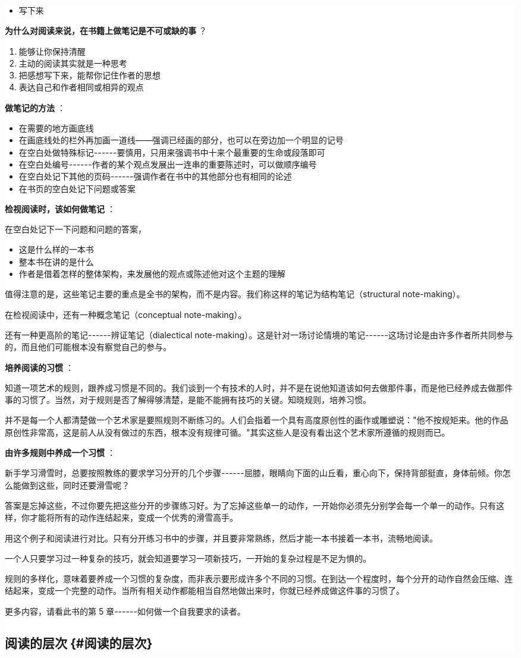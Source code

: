-   写下来

**为什么对阅读来说，在书籍上做笔记是不可或缺的事** ？

1.  能够让你保持清醒
2.  主动的阅读其实就是一种思考
3.  把感想写下来，能帮你记住作者的思想
4.  表达自己和作者相同或相异的观点

**做笔记的方法** ：

-   在需要的地方画底线
-   在画底线处的栏外再加画一道线——强调已经画的部分，也可以在旁边加一个明显的记号
-   在空白处做特殊标记------要慎用，只用来强调书中十来个最重要的生命或段落即可
-   在空白处编号------作者的某个观点发展出一连串的重要陈述时，可以做顺序编号
-   在空白处记下其他的页码------强调作者在书中的其他部分也有相同的论述
-   在书页的空白处记下问题或答案

**检视阅读时，该如何做笔记** ：

在空白处记下一下问题和问题的答案，

-   这是什么样的一本书
-   整本书在讲的是什么
-   作者是借着怎样的整体架构，来发展他的观点或陈述他对这个主题的理解

值得注意的是，这些笔记主要的重点是全书的架构，而不是内容。我们称这样的笔记为结构笔记（structural
note-making）。

在检视阅读中，还有一种概念笔记（conceptual note-making）。

还有一种更高阶的笔记------辨证笔记（dialectical note-making）。这是针对一场讨论情境的笔记------这场讨论是由许多作者所共同参与的，而且他们可能根本没有察觉自己的参与。

**培养阅读的习惯** ：

知道一项艺术的规则，跟养成习惯是不同的。我们谈到一个有技术的人时，并不是在说他知道该如何去做那件事，而是他已经养成去做那件事的习惯了。当然，对于规则是否了解得够清楚，是能不能拥有技巧的关键。知晓规则，培养习惯。

并不是每一个人都清楚做一个艺术家是要照规则不断练习的。人们会指着一个具有高度原创性的画作或雕塑说："他不按规矩来。他的作品原创性非常高，这是前人从没有做过的东西，根本没有规律可循。"其实这些人是没有看出这个艺术家所遵循的规则而已。

**由许多规则中养成一个习惯** ：

新手学习滑雪时，总要按照教练的要求学习分开的几个步骤------屈膝，眼睛向下面的山丘看，重心向下，保持背部挺直，身体前倾。你怎么能做到这些，同时还要滑雪呢？

答案是忘掉这些，不过你要先把这些分开的步骤练习好。为了忘掉这些单一的动作，一开始你必须先分别学会每一个单一的动作。只有这样，你才能将所有的动作连结起来，变成一个优秀的滑雪高手。

用这个例子和阅读进行对比。只有分开练习书中的步骤，并且要非常熟练，然后才能一本书接着一本书，流畅地阅读。

一个人只要学习过一种复杂的技巧，就会知道要学习一项新技巧，一开始的复杂过程是不足为惧的。

规则的多样化，意味着要养成一个习惯的复杂度，而非表示要形成许多个不同的习惯。在到达一个程度时，每个分开的动作自然会压缩、连结起来，变成一个完整的动作。当所有相关动作都能相当自然地做出来时，你就已经养成做这件事的习惯了。

更多内容，请看此书的第 5 章------如何做一个自我要求的读者。


## 阅读的层次 {#阅读的层次}
